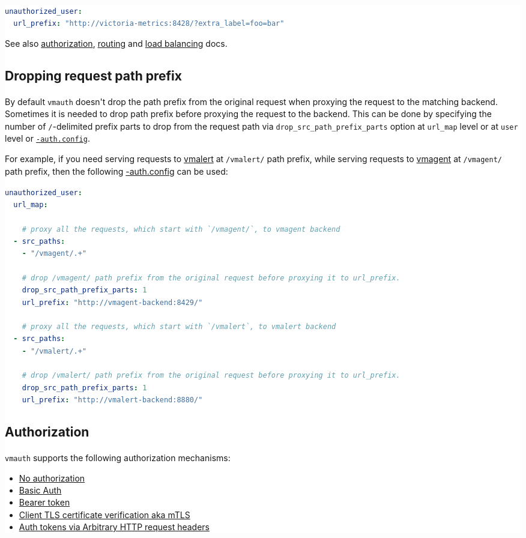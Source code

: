 ```yaml
unauthorized_user:
  url_prefix: "http://victoria-metrics:8428/?extra_label=foo=bar"
```

See also [authorization](#authorization), [routing](#routing) and [load balancing](#load-balancing) docs.

## Dropping request path prefix

By default `vmauth` doesn't drop the path prefix from the original request when proxying the request to the matching backend.
Sometimes it is needed to drop path prefix before proxying the request to the backend. This can be done by specifying the number of `/`-delimited
prefix parts to drop from the request path via `drop_src_path_prefix_parts` option at `url_map` level or at `user` level or [`-auth.config`](#auth-config).

For example, if you need serving requests to [vmalert](https://docs.victoriametrics.com/vmalert/) at `/vmalert/` path prefix,
while serving requests to [vmagent](https://docs.victoriametrics.com/vmagent/) at `/vmagent/` path prefix,
then the following [-auth.config](#auth-config) can be used:

```yaml
unauthorized_user:
  url_map:

    # proxy all the requests, which start with `/vmagent/`, to vmagent backend
  - src_paths:
    - "/vmagent/.+"

    # drop /vmagent/ path prefix from the original request before proxying it to url_prefix.
    drop_src_path_prefix_parts: 1
    url_prefix: "http://vmagent-backend:8429/"

    # proxy all the requests, which start with `/vmalert`, to vmalert backend
  - src_paths:
    - "/vmalert/.+"

    # drop /vmalert/ path prefix from the original request before proxying it to url_prefix.
    drop_src_path_prefix_parts: 1
    url_prefix: "http://vmalert-backend:8880/"
```

## Authorization

`vmauth` supports the following authorization mechanisms:

- [No authorization](https://docs.victoriametrics.com/vmauth/#simple-http-proxy)
- [Basic Auth](https://docs.victoriametrics.com/vmauth/#basic-auth-proxy)
- [Bearer token](https://docs.victoriametrics.com/vmauth/#bearer-token-auth-proxy)
- [Client TLS certificate verification aka mTLS](https://docs.victoriametrics.com/vmauth/#mtls-based-request-routing)
- [Auth tokens via Arbitrary HTTP request headers](https://docs.victoriametrics.com/vmauth/#reading-auth-tokens-from-other-http-headers)
